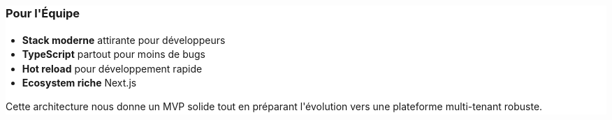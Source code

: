 ### Pour l'Équipe
- **Stack moderne** attirante pour développeurs
- **TypeScript** partout pour moins de bugs
- **Hot reload** pour développement rapide
- **Ecosystem riche** Next.js

Cette architecture nous donne un MVP solide tout en préparant l'évolution vers une plateforme multi-tenant robuste.
